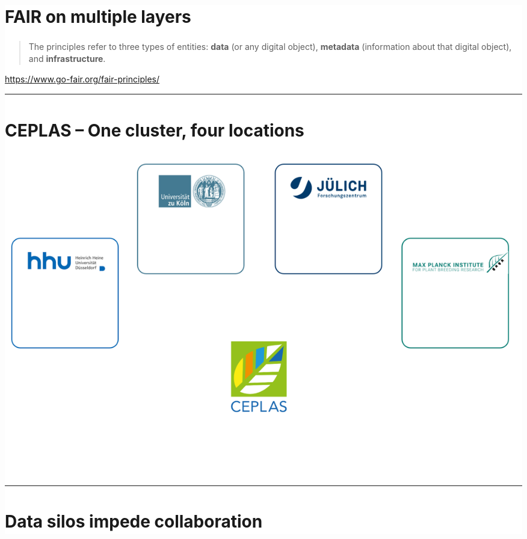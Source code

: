 
# FAIR on multiple layers

> The principles refer to three types of entities: **data** (or any digital object), **metadata** (information about that digital object), and **infrastructure**.

<span class="footer-reference">https://www.go-fair.org/fair-principles/<span>

---


# CEPLAS &ndash; One cluster, four locations

![w:800](./../../../images/ceplas/ceplas-data-fragmentation00.drawio.png)

---

# Data silos impede collaboration
